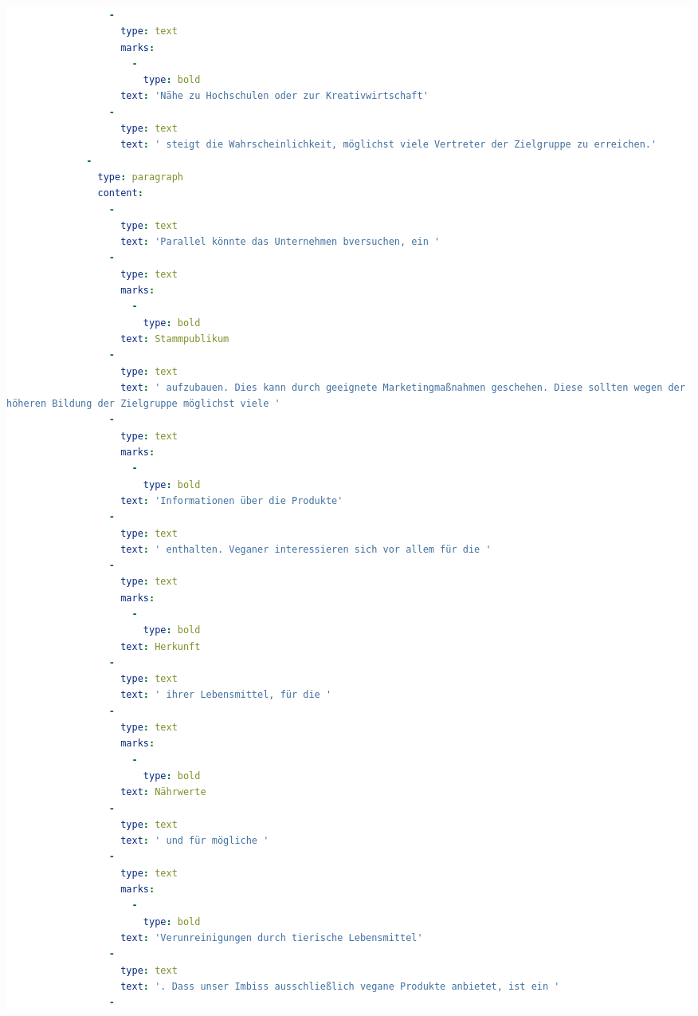 ```yaml
                  -
                    type: text
                    marks:
                      -
                        type: bold
                    text: 'Nähe zu Hochschulen oder zur Kreativwirtschaft'
                  -
                    type: text
                    text: ' steigt die Wahrscheinlichkeit, möglichst viele Vertreter der Zielgruppe zu erreichen.'
              -
                type: paragraph
                content:
                  -
                    type: text
                    text: 'Parallel könnte das Unternehmen bversuchen, ein '
                  -
                    type: text
                    marks:
                      -
                        type: bold
                    text: Stammpublikum
                  -
                    type: text
                    text: ' aufzubauen. Dies kann durch geeignete Marketingmaßnahmen geschehen. Diese sollten wegen der höheren Bildung der Zielgruppe möglichst viele '
                  -
                    type: text
                    marks:
                      -
                        type: bold
                    text: 'Informationen über die Produkte'
                  -
                    type: text
                    text: ' enthalten. Veganer interessieren sich vor allem für die '
                  -
                    type: text
                    marks:
                      -
                        type: bold
                    text: Herkunft
                  -
                    type: text
                    text: ' ihrer Lebensmittel, für die '
                  -
                    type: text
                    marks:
                      -
                        type: bold
                    text: Nährwerte
                  -
                    type: text
                    text: ' und für mögliche '
                  -
                    type: text
                    marks:
                      -
                        type: bold
                    text: 'Verunreinigungen durch tierische Lebensmittel'
                  -
                    type: text
                    text: '. Dass unser Imbiss ausschließlich vegane Produkte anbietet, ist ein '
                  -
```